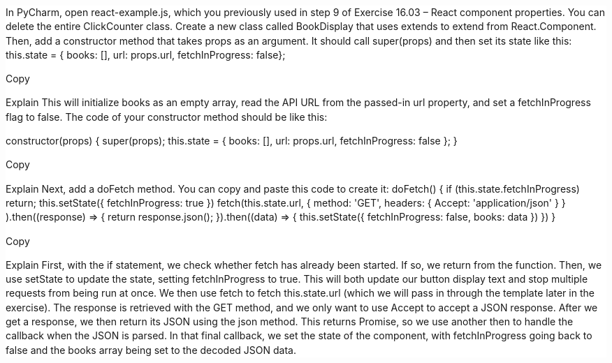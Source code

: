 In PyCharm, open react-example.js, which you previously used in step 9 of Exercise 16.03 – React component properties. You can delete the entire ClickCounter class.
Create a new class called BookDisplay that uses extends to extend from React.Component.
Then, add a constructor method that takes props as an argument. It should call super(props) and then set its state like this:
  this.state = { books: [], url: props.url,
                 fetchInProgress: false};

Copy

Explain
This will initialize books as an empty array, read the API URL from the passed-in url property, and set a fetchInProgress flag to false. The code of your constructor method should be like this:

constructor(props) {
  super(props);
  this.state = { books: [], url: props.url,
                 fetchInProgress: false };
}

Copy

Explain
Next, add a doFetch method. You can copy and paste this code to create it:
doFetch() {
  if (this.state.fetchInProgress)
      return;
  this.setState({ fetchInProgress: true })
  fetch(this.state.url, {
      method: 'GET',
      headers: {
          Accept: 'application/json'
      }
  }
  ).then((response) => {
      return response.json();
     }).then((data) => {
         this.setState({ fetchInProgress: false, 
                          books: data })
     })
}

Copy

Explain
First, with the if statement, we check whether fetch has already been started. If so, we return from the function. Then, we use setState to update the state, setting fetchInProgress to true. This will both update our button display text and stop multiple requests from being run at once. We then use fetch to fetch this.state.url (which we will pass in through the template later in the exercise). The response is retrieved with the GET method, and we only want to use Accept to accept a JSON response. After we get a response, we then return its JSON using the json method. This returns Promise, so we use another then to handle the callback when the JSON is parsed. In that final callback, we set the state of the component, with fetchInProgress going back to false and the books array being set to the decoded JSON data.
